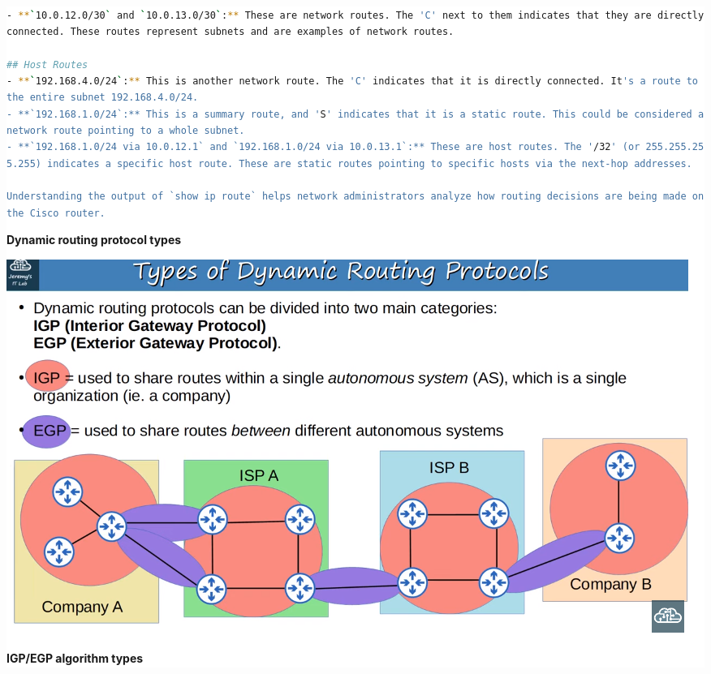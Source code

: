 ```bash
- **`10.0.12.0/30` and `10.0.13.0/30`:** These are network routes. The 'C' next to them indicates that they are directly connected. These routes represent subnets and are examples of network routes.

## Host Routes
- **`192.168.4.0/24`:** This is another network route. The 'C' indicates that it is directly connected. It's a route to the entire subnet 192.168.4.0/24.
- **`192.168.1.0/24`:** This is a summary route, and 'S' indicates that it is a static route. This could be considered a network route pointing to a whole subnet.
- **`192.168.1.0/24 via 10.0.12.1` and `192.168.1.0/24 via 10.0.13.1`:** These are host routes. The '/32' (or 255.255.255.255) indicates a specific host route. These are static routes pointing to specific hosts via the next-hop addresses.

Understanding the output of `show ip route` helps network administrators analyze how routing decisions are being made on the Cisco router.
```

**Dynamic routing protocol types**

![Screenshot from 2024-01-15 19-24-26.png](/assets/Screenshot_from_2024-01-15_19-24-26.png)

**IGP/EGP algorithm types**
